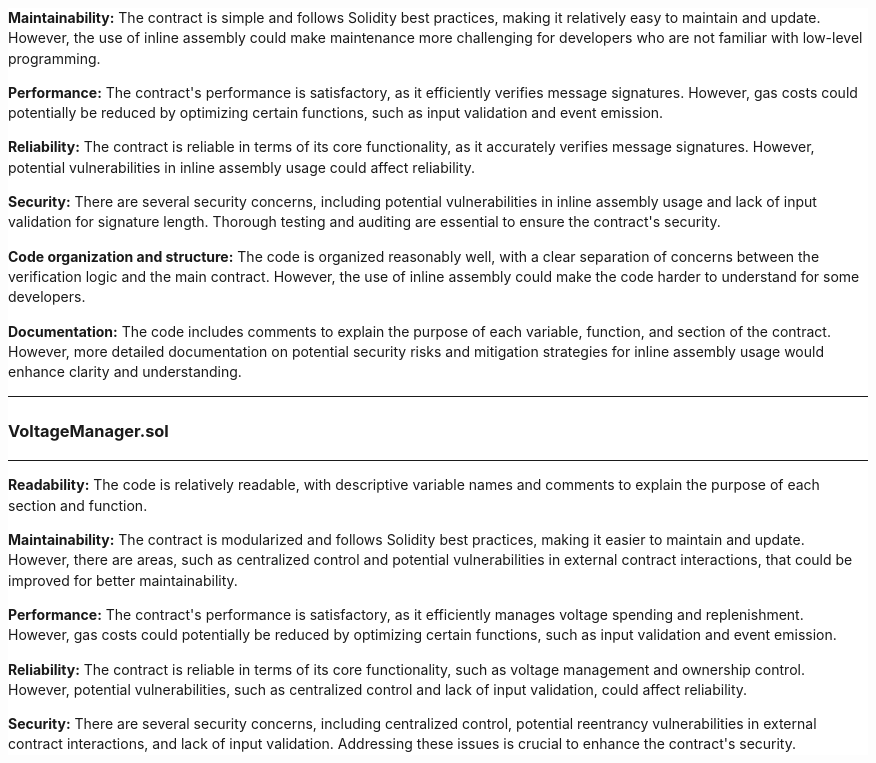 **Maintainability:**
The contract is simple and follows Solidity best practices, making it relatively easy to maintain and update. However, the use of inline assembly could make maintenance more challenging for developers who are not familiar with low-level programming.

**Performance:**
The contract's performance is satisfactory, as it efficiently verifies message signatures. However, gas costs could potentially be reduced by optimizing certain functions, such as input validation and event emission.

**Reliability:**
The contract is reliable in terms of its core functionality, as it accurately verifies message signatures. However, potential vulnerabilities in inline assembly usage could affect reliability.

**Security:**
There are several security concerns, including potential vulnerabilities in inline assembly usage and lack of input validation for signature length. Thorough testing and auditing are essential to ensure the contract's security.

**Code organization and structure:**
The code is organized reasonably well, with a clear separation of concerns between the verification logic and the main contract. However, the use of inline assembly could make the code harder to understand for some developers.

**Documentation:**
The code includes comments to explain the purpose of each variable, function, and section of the contract. However, more detailed documentation on potential security risks and mitigation strategies for inline assembly usage would enhance clarity and understanding.

---
### VoltageManager.sol

---
**Readability:**
The code is relatively readable, with descriptive variable names and comments to explain the purpose of each section and function.

**Maintainability:**
The contract is modularized and follows Solidity best practices, making it easier to maintain and update. However, there are areas, such as centralized control and potential vulnerabilities in external contract interactions, that could be improved for better maintainability.

**Performance:**
The contract's performance is satisfactory, as it efficiently manages voltage spending and replenishment. However, gas costs could potentially be reduced by optimizing certain functions, such as input validation and event emission.

**Reliability:**
The contract is reliable in terms of its core functionality, such as voltage management and ownership control. However, potential vulnerabilities, such as centralized control and lack of input validation, could affect reliability.

**Security:**
There are several security concerns, including centralized control, potential reentrancy vulnerabilities in external contract interactions, and lack of input validation. Addressing these issues is crucial to enhance the contract's security.
